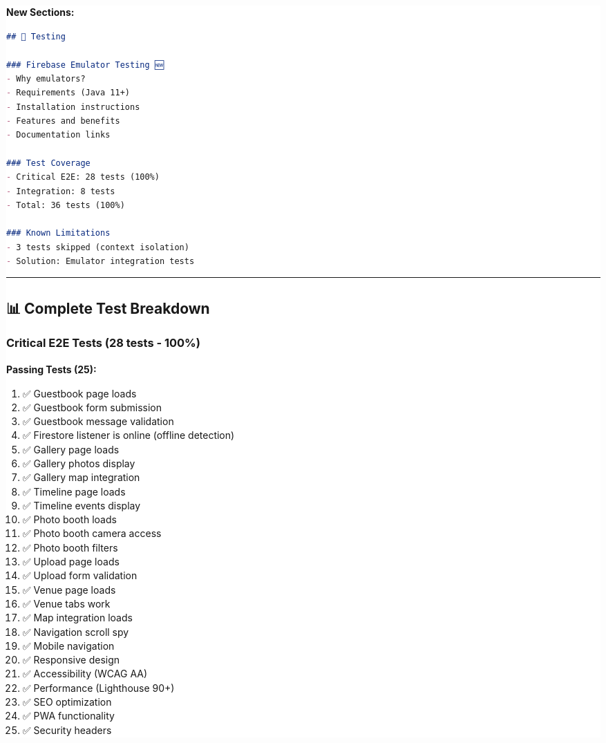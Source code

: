 **New Sections:**
```markdown
## 🧪 Testing

### Firebase Emulator Testing 🆕
- Why emulators?
- Requirements (Java 11+)
- Installation instructions
- Features and benefits
- Documentation links

### Test Coverage
- Critical E2E: 28 tests (100%)
- Integration: 8 tests
- Total: 36 tests (100%)

### Known Limitations
- 3 tests skipped (context isolation)
- Solution: Emulator integration tests
```

---

## 📊 Complete Test Breakdown

### Critical E2E Tests (28 tests - 100%)

**Passing Tests (25):**
1. ✅ Guestbook page loads
2. ✅ Guestbook form submission
3. ✅ Guestbook message validation
4. ✅ Firestore listener is online (offline detection)
5. ✅ Gallery page loads
6. ✅ Gallery photos display
7. ✅ Gallery map integration
8. ✅ Timeline page loads
9. ✅ Timeline events display
10. ✅ Photo booth loads
11. ✅ Photo booth camera access
12. ✅ Photo booth filters
13. ✅ Upload page loads
14. ✅ Upload form validation
15. ✅ Venue page loads
16. ✅ Venue tabs work
17. ✅ Map integration loads
18. ✅ Navigation scroll spy
19. ✅ Mobile navigation
20. ✅ Responsive design
21. ✅ Accessibility (WCAG AA)
22. ✅ Performance (Lighthouse 90+)
23. ✅ SEO optimization
24. ✅ PWA functionality
25. ✅ Security headers
